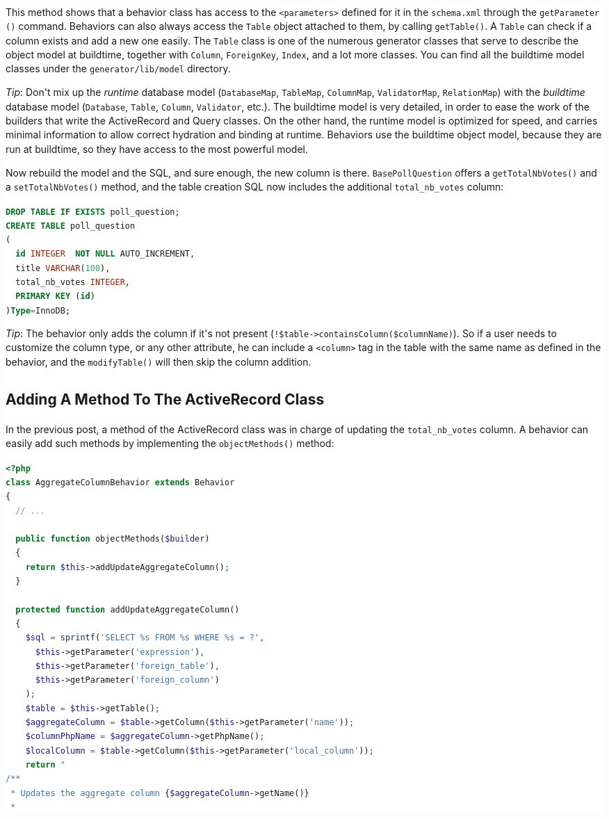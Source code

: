 This method shows that a behavior class has access to the `<parameters>` defined for it in the `schema.xml` through the `getParameter()` command. Behaviors can also always access the `Table` object attached to them, by calling `getTable()`. A `Table` can check if a column exists and add a new one easily. The `Table` class is one of the numerous generator classes that serve to describe the object model at buildtime, together with `Column`, `ForeignKey`, `Index`, and a lot more classes. You can find all the buildtime model classes under the `generator/lib/model` directory.

_Tip_: Don't mix up the _runtime_ database model (`DatabaseMap`, `TableMap`, `ColumnMap`, `ValidatorMap`, `RelationMap`) with the _buildtime_ database model (`Database`, `Table`, `Column`, `Validator`, etc.). The buildtime model is very detailed, in order to ease the work of the builders that write the ActiveRecord and Query classes. On the other hand, the runtime model is optimized for speed, and carries minimal information to allow correct hydration and binding at runtime. Behaviors use the buildtime object model, because they are run at buildtime, so they have access to the most powerful model.

Now rebuild the model and the SQL, and sure enough, the new column is there. `BasePollQuestion` offers a `getTotalNbVotes()` and a `setTotalNbVotes()` method, and the table creation SQL now includes the additional `total_nb_votes` column:

```sql
DROP TABLE IF EXISTS poll_question;
CREATE TABLE poll_question
(
  id INTEGER  NOT NULL AUTO_INCREMENT,
  title VARCHAR(100),
  total_nb_votes INTEGER,
  PRIMARY KEY (id)
)Type=InnoDB;
```

_Tip_: The behavior only adds the column if it's not present (`!$table->containsColumn($columnName)`). So if a user needs to customize the column type, or any other attribute, he can include a `<column>` tag in the table with the same name as defined in the behavior, and the `modifyTable()` will then skip the column addition.

## Adding A Method To The ActiveRecord Class ##

In the previous post, a method of the ActiveRecord class was in charge of updating the `total_nb_votes` column. A behavior can easily add such methods by implementing the `objectMethods()` method:

```php
<?php
class AggregateColumnBehavior extends Behavior
{
  // ...

  public function objectMethods($builder)
  {
    return $this->addUpdateAggregateColumn();
  }

  protected function addUpdateAggregateColumn()
  {
    $sql = sprintf('SELECT %s FROM %s WHERE %s = ?',
      $this->getParameter('expression'),
      $this->getParameter('foreign_table'),
      $this->getParameter('foreign_column')
    );
    $table = $this->getTable();
    $aggregateColumn = $table->getColumn($this->getParameter('name'));
    $columnPhpName = $aggregateColumn->getPhpName();
    $localColumn = $table->getColumn($this->getParameter('local_column'));
    return "
/**
 * Updates the aggregate column {$aggregateColumn->getName()}
 *
```